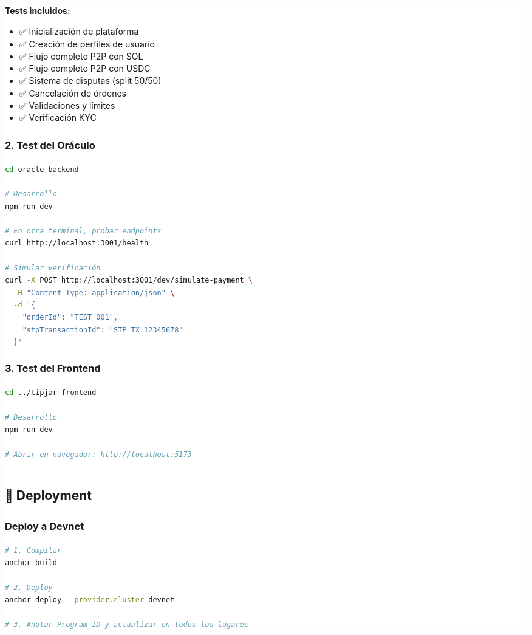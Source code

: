 **Tests incluidos:**
- ✅ Inicialización de plataforma
- ✅ Creación de perfiles de usuario
- ✅ Flujo completo P2P con SOL
- ✅ Flujo completo P2P con USDC
- ✅ Sistema de disputas (split 50/50)
- ✅ Cancelación de órdenes
- ✅ Validaciones y límites
- ✅ Verificación KYC

### 2. Test del Oráculo

```bash
cd oracle-backend

# Desarrollo
npm run dev

# En otra terminal, probar endpoints
curl http://localhost:3001/health

# Simular verificación
curl -X POST http://localhost:3001/dev/simulate-payment \
  -H "Content-Type: application/json" \
  -d '{
    "orderId": "TEST_001",
    "stpTransactionId": "STP_TX_12345678"
  }'
```

### 3. Test del Frontend

```bash
cd ../tipjar-frontend

# Desarrollo
npm run dev

# Abrir en navegador: http://localhost:5173
```

---

## 🚀 Deployment

### Deploy a Devnet

```bash
# 1. Compilar
anchor build

# 2. Deploy
anchor deploy --provider.cluster devnet

# 3. Anotar Program ID y actualizar en todos los lugares
```
